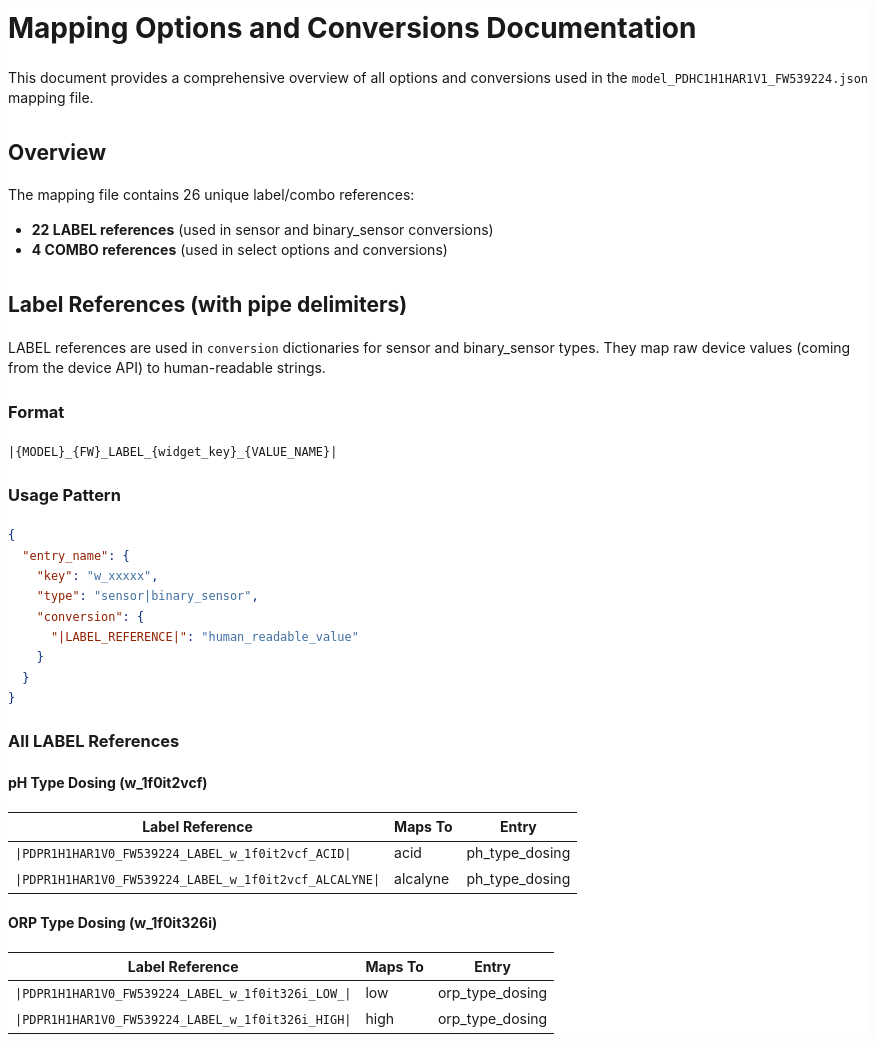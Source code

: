 # Mapping Options and Conversions Documentation

This document provides a comprehensive overview of all options and conversions used in the `model_PDHC1H1HAR1V1_FW539224.json` mapping file.

## Overview

The mapping file contains 26 unique label/combo references:
- **22 LABEL references** (used in sensor and binary_sensor conversions)
- **4 COMBO references** (used in select options and conversions)

## Label References (with pipe delimiters)

LABEL references are used in `conversion` dictionaries for sensor and binary_sensor types. They map raw device values (coming from the device API) to human-readable strings.

### Format
```
|{MODEL}_{FW}_LABEL_{widget_key}_{VALUE_NAME}|
```

### Usage Pattern
```json
{
  "entry_name": {
    "key": "w_xxxxx",
    "type": "sensor|binary_sensor",
    "conversion": {
      "|LABEL_REFERENCE|": "human_readable_value"
    }
  }
}
```

### All LABEL References

#### pH Type Dosing (w_1f0it2vcf)
| Label Reference | Maps To | Entry |
|-----------------|---------|-------|
| `\|PDPR1H1HAR1V0_FW539224_LABEL_w_1f0it2vcf_ACID\|` | acid | ph_type_dosing |
| `\|PDPR1H1HAR1V0_FW539224_LABEL_w_1f0it2vcf_ALCALYNE\|` | alcalyne | ph_type_dosing |

#### ORP Type Dosing (w_1f0it326i)
| Label Reference | Maps To | Entry |
|-----------------|---------|-------|
| `\|PDPR1H1HAR1V0_FW539224_LABEL_w_1f0it326i_LOW_\|` | low | orp_type_dosing |
| `\|PDPR1H1HAR1V0_FW539224_LABEL_w_1f0it326i_HIGH\|` | high | orp_type_dosing |
